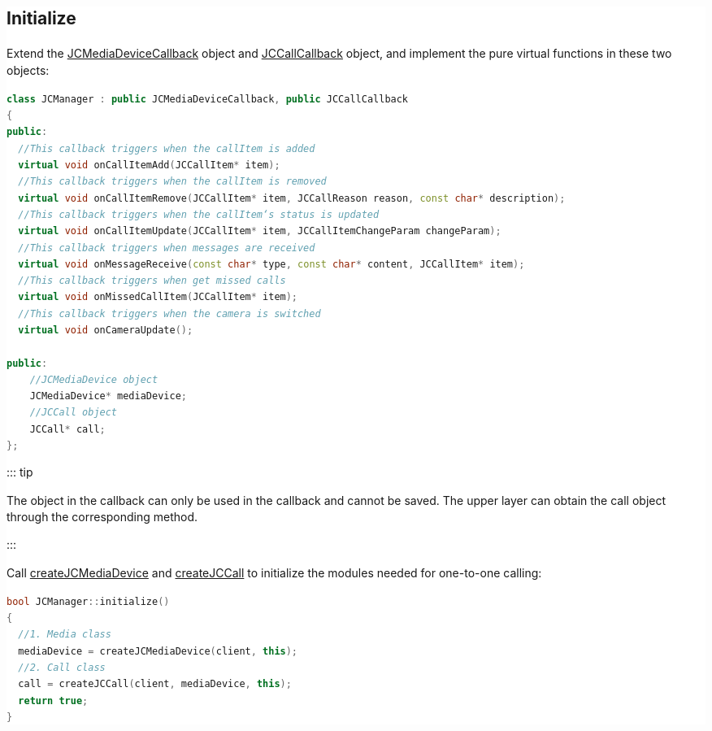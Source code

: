 ## Initialize

Extend the
[JCMediaDeviceCallback](https://developer.juphoon.com/portal/reference/V2.1/windows/C++/html/class_j_c_media_device_callback.html)
object and
[JCCallCallback](https://developer.juphoon.com/portal/reference/V2.1/windows/C++/html/class_j_c_call_callback.html)
object, and implement the pure virtual functions in these two objects:

``````cpp
class JCManager : public JCMediaDeviceCallback, public JCCallCallback
{
public:
  //This callback triggers when the callItem is added
  virtual void onCallItemAdd(JCCallItem* item);
  //This callback triggers when the callItem is removed
  virtual void onCallItemRemove(JCCallItem* item, JCCallReason reason, const char* description);
  //This callback triggers when the callItem‘s status is updated
  virtual void onCallItemUpdate(JCCallItem* item, JCCallItemChangeParam changeParam);
  //This callback triggers when messages are received
  virtual void onMessageReceive(const char* type, const char* content, JCCallItem* item);
  //This callback triggers when get missed calls
  virtual void onMissedCallItem(JCCallItem* item);
  //This callback triggers when the camera is switched
  virtual void onCameraUpdate();

public:
    //JCMediaDevice object
    JCMediaDevice* mediaDevice;
    //JCCall object
    JCCall* call;
};
``````

::: tip

The object in the callback can only be used in the callback and cannot
be saved. The upper layer can obtain the call object through the
corresponding method.

:::

Call
[createJCMediaDevice](https://developer.juphoon.com/portal/reference/V2.1/windows/C++/html/_j_c_media_device_8h.html#a96a10766264f3c12af531b70cb9c9749)
and
[createJCCall](https://developer.juphoon.com/portal/reference/V2.1/windows/C++/html/_j_c_call_8h.html#a29320972a659ce8eaf4994576103a62c)
to initialize the modules needed for one-to-one calling:

``````cpp
bool JCManager::initialize()
{
  //1. Media class
  mediaDevice = createJCMediaDevice(client, this);
  //2. Call class
  call = createJCCall(client, mediaDevice, this);
  return true;
}
``````

